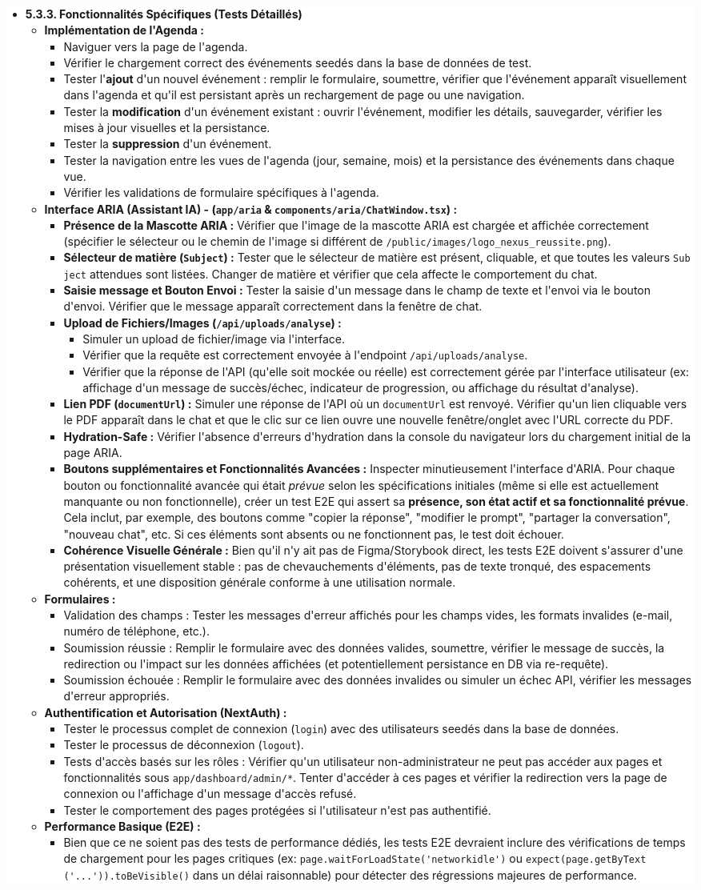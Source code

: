 *   **5.3.3. Fonctionnalités Spécifiques (Tests Détaillés)**
    *   **Implémentation de l'Agenda :**
        *   Naviguer vers la page de l'agenda.
        *   Vérifier le chargement correct des événements seedés dans la base de données de test.
        *   Tester l'**ajout** d'un nouvel événement : remplir le formulaire, soumettre, vérifier que l'événement apparaît visuellement dans l'agenda et qu'il est persistant après un rechargement de page ou une navigation.
        *   Tester la **modification** d'un événement existant : ouvrir l'événement, modifier les détails, sauvegarder, vérifier les mises à jour visuelles et la persistance.
        *   Tester la **suppression** d'un événement.
        *   Tester la navigation entre les vues de l'agenda (jour, semaine, mois) et la persistance des événements dans chaque vue.
        *   Vérifier les validations de formulaire spécifiques à l'agenda.
    *   **Interface ARIA (Assistant IA) - (`app/aria` & `components/aria/ChatWindow.tsx`) :**
        *   **Présence de la Mascotte ARIA :** Vérifier que l'image de la mascotte ARIA est chargée et affichée correctement (spécifier le sélecteur ou le chemin de l'image si différent de `/public/images/logo_nexus_reussite.png`).
        *   **Sélecteur de matière (`Subject`) :** Tester que le sélecteur de matière est présent, cliquable, et que toutes les valeurs `Subject` attendues sont listées. Changer de matière et vérifier que cela affecte le comportement du chat.
        *   **Saisie message et Bouton Envoi :** Tester la saisie d'un message dans le champ de texte et l'envoi via le bouton d'envoi. Vérifier que le message apparaît correctement dans la fenêtre de chat.
        *   **Upload de Fichiers/Images (`/api/uploads/analyse`) :**
            *   Simuler un upload de fichier/image via l'interface.
            *   Vérifier que la requête est correctement envoyée à l'endpoint `/api/uploads/analyse`.
            *   Vérifier que la réponse de l'API (qu'elle soit mockée ou réelle) est correctement gérée par l'interface utilisateur (ex: affichage d'un message de succès/échec, indicateur de progression, ou affichage du résultat d'analyse).
        *   **Lien PDF (`documentUrl`) :** Simuler une réponse de l'API où un `documentUrl` est renvoyé. Vérifier qu'un lien cliquable vers le PDF apparaît dans le chat et que le clic sur ce lien ouvre une nouvelle fenêtre/onglet avec l'URL correcte du PDF.
        *   **Hydration-Safe :** Vérifier l'absence d'erreurs d'hydration dans la console du navigateur lors du chargement initial de la page ARIA.
        *   **Boutons supplémentaires et Fonctionnalités Avancées :** Inspecter minutieusement l'interface d'ARIA. Pour chaque bouton ou fonctionnalité avancée qui était *prévue* selon les spécifications initiales (même si elle est actuellement manquante ou non fonctionnelle), créer un test E2E qui assert sa **présence, son état actif et sa fonctionnalité prévue**. Cela inclut, par exemple, des boutons comme "copier la réponse", "modifier le prompt", "partager la conversation", "nouveau chat", etc. Si ces éléments sont absents ou ne fonctionnent pas, le test doit échouer.
        *   **Cohérence Visuelle Générale :** Bien qu'il n'y ait pas de Figma/Storybook direct, les tests E2E doivent s'assurer d'une présentation visuellement stable : pas de chevauchements d'éléments, pas de texte tronqué, des espacements cohérents, et une disposition générale conforme à une utilisation normale.
    *   **Formulaires :**
        *   Validation des champs : Tester les messages d'erreur affichés pour les champs vides, les formats invalides (e-mail, numéro de téléphone, etc.).
        *   Soumission réussie : Remplir le formulaire avec des données valides, soumettre, vérifier le message de succès, la redirection ou l'impact sur les données affichées (et potentiellement persistance en DB via re-requête).
        *   Soumission échouée : Remplir le formulaire avec des données invalides ou simuler un échec API, vérifier les messages d'erreur appropriés.
    *   **Authentification et Autorisation (NextAuth) :**
        *   Tester le processus complet de connexion (`login`) avec des utilisateurs seedés dans la base de données.
        *   Tester le processus de déconnexion (`logout`).
        *   Tests d'accès basés sur les rôles : Vérifier qu'un utilisateur non-administrateur ne peut pas accéder aux pages et fonctionnalités sous `app/dashboard/admin/*`. Tenter d'accéder à ces pages et vérifier la redirection vers la page de connexion ou l'affichage d'un message d'accès refusé.
        *   Tester le comportement des pages protégées si l'utilisateur n'est pas authentifié.
    *   **Performance Basique (E2E) :**
        *   Bien que ce ne soient pas des tests de performance dédiés, les tests E2E devraient inclure des vérifications de temps de chargement pour les pages critiques (ex: `page.waitForLoadState('networkidle')` ou `expect(page.getByText('...')).toBeVisible()` dans un délai raisonnable) pour détecter des régressions majeures de performance.